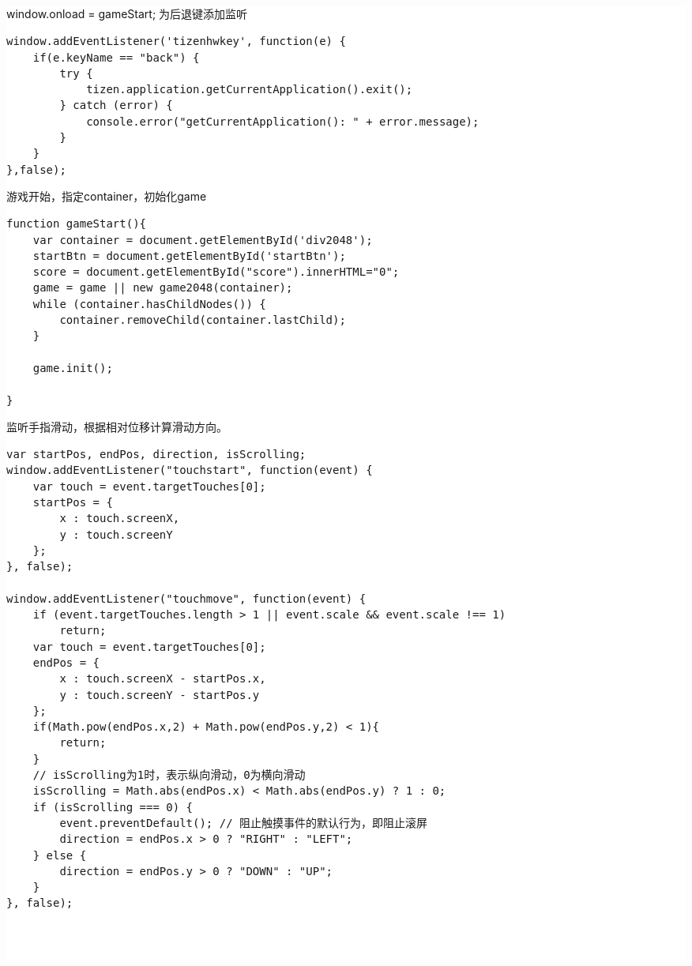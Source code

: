 window.onload = gameStart;
</pre>
为后退键添加监听
<pre>
window.addEventListener('tizenhwkey', function(e) {
	if(e.keyName == "back") {
		try {
			tizen.application.getCurrentApplication().exit();
		} catch (error) {
			console.error("getCurrentApplication(): " + error.message);
		}
	}
},false);
</pre>
游戏开始，指定container，初始化game
<pre>
function gameStart(){
	var container = document.getElementById('div2048');
	startBtn = document.getElementById('startBtn');
	score = document.getElementById("score").innerHTML="0";
	game = game || new game2048(container);
	while (container.hasChildNodes()) {
		container.removeChild(container.lastChild);
	}
	
	game.init();
	
}
</pre>
监听手指滑动，根据相对位移计算滑动方向。
<pre>
var startPos, endPos, direction, isScrolling;
window.addEventListener("touchstart", function(event) {
	var touch = event.targetTouches[0];
	startPos = {
		x : touch.screenX,
		y : touch.screenY
	};
}, false);

window.addEventListener("touchmove", function(event) {
	if (event.targetTouches.length > 1 || event.scale && event.scale !== 1)
		return;
	var touch = event.targetTouches[0];
	endPos = {
		x : touch.screenX - startPos.x,
		y : touch.screenY - startPos.y
	};
	if(Math.pow(endPos.x,2) + Math.pow(endPos.y,2) < 1){
		return;
	}
	// isScrolling为1时，表示纵向滑动，0为横向滑动
	isScrolling = Math.abs(endPos.x) < Math.abs(endPos.y) ? 1 : 0;
	if (isScrolling === 0) {
		event.preventDefault(); // 阻止触摸事件的默认行为，即阻止滚屏
		direction = endPos.x > 0 ? "RIGHT" : "LEFT";
	} else {
		direction = endPos.y > 0 ? "DOWN" : "UP";
	}
}, false);
